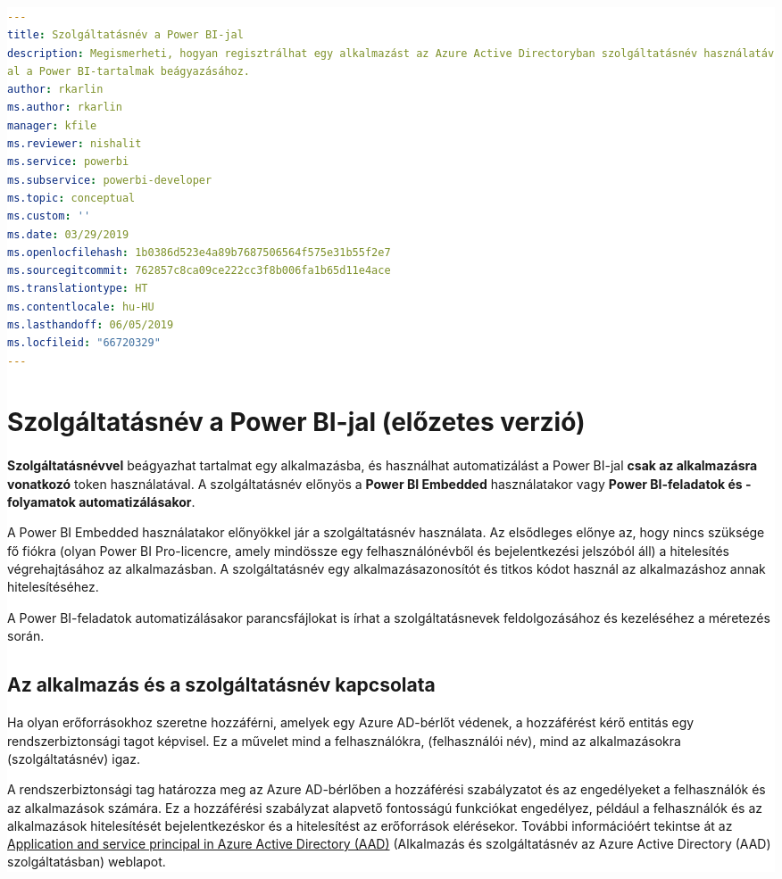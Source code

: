 ```yaml
---
title: Szolgáltatásnév a Power BI-jal
description: Megismerheti, hogyan regisztrálhat egy alkalmazást az Azure Active Directoryban szolgáltatásnév használatával a Power BI-tartalmak beágyazásához.
author: rkarlin
ms.author: rkarlin
manager: kfile
ms.reviewer: nishalit
ms.service: powerbi
ms.subservice: powerbi-developer
ms.topic: conceptual
ms.custom: ''
ms.date: 03/29/2019
ms.openlocfilehash: 1b0386d523e4a89b7687506564f575e31b55f2e7
ms.sourcegitcommit: 762857c8ca09ce222cc3f8b006fa1b65d11e4ace
ms.translationtype: HT
ms.contentlocale: hu-HU
ms.lasthandoff: 06/05/2019
ms.locfileid: "66720329"
---
```

# <a name="service-principal-with-power-bi-preview"></a>Szolgáltatásnév a Power BI-jal (előzetes verzió)

**Szolgáltatásnévvel** beágyazhat tartalmat egy alkalmazásba, és használhat automatizálást a Power BI-jal **csak az alkalmazásra vonatkozó** token használatával. A szolgáltatásnév előnyös a **Power BI Embedded** használatakor vagy **Power BI-feladatok és -folyamatok automatizálásakor**.

A Power BI Embedded használatakor előnyökkel jár a szolgáltatásnév használata. Az elsődleges előnye az, hogy nincs szüksége fő fiókra (olyan Power BI Pro-licencre, amely mindössze egy felhasználónévből és bejelentkezési jelszóból áll) a hitelesítés végrehajtásához az alkalmazásban. A szolgáltatásnév egy alkalmazásazonosítót és titkos kódot használ az alkalmazáshoz annak hitelesítéséhez.

A Power BI-feladatok automatizálásakor parancsfájlokat is írhat a szolgáltatásnevek feldolgozásához és kezeléséhez a méretezés során.

## <a name="application-and-service-principal-relationship"></a>Az alkalmazás és a szolgáltatásnév kapcsolata

Ha olyan erőforrásokhoz szeretne hozzáférni, amelyek egy Azure AD-bérlőt védenek, a hozzáférést kérő entitás egy rendszerbiztonsági tagot képvisel. Ez a művelet mind a felhasználókra, (felhasználói név), mind az alkalmazásokra (szolgáltatásnév) igaz.

A rendszerbiztonsági tag határozza meg az Azure AD-bérlőben a hozzáférési szabályzatot és az engedélyeket a felhasználók és az alkalmazások számára. Ez a hozzáférési szabályzat alapvető fontosságú funkciókat engedélyez, például a felhasználók és az alkalmazások hitelesítését bejelentkezéskor és a hitelesítést az erőforrások elérésekor. További információért tekintse át az [Application and service principal in Azure Active Directory (AAD)](https://docs.microsoft.com/azure/active-directory/develop/app-objects-and-service-principals) (Alkalmazás és szolgáltatásnév az Azure Active Directory (AAD) szolgáltatásban) weblapot.
